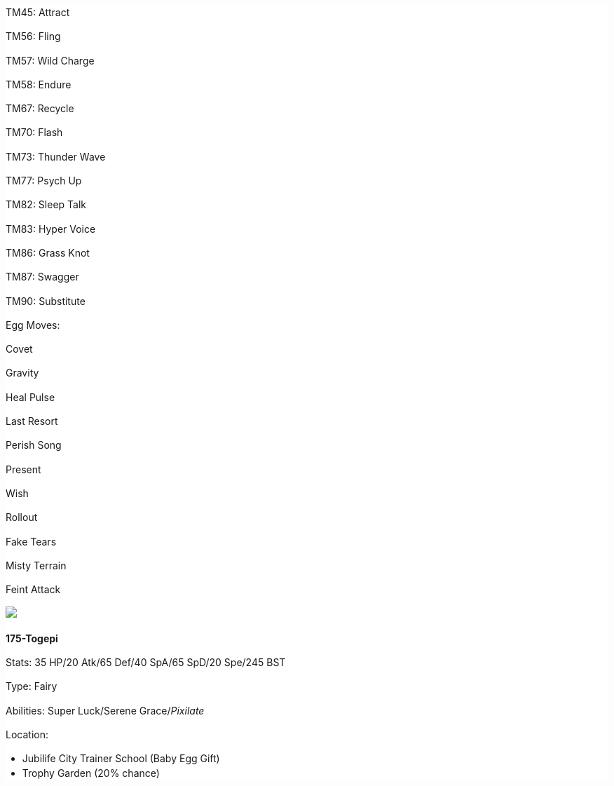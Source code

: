 TM45: Attract

TM56: Fling

TM57: Wild Charge

TM58: Endure

TM67: Recycle

TM70: Flash

TM73: Thunder Wave

TM77: Psych Up

TM82: Sleep Talk

TM83: Hyper Voice

TM86: Grass Knot

TM87: Swagger

TM90: Substitute

Egg Moves: 

Covet

Gravity

Heal Pulse

Last Resort

Perish Song

Present

Wish

Rollout

Fake Tears

Misty Terrain

Feint Attack

![](img/gen2/Aspose.Words.b8ef2d76-7272-4a36-aad2-eec03b724a91.024.png)

**175-Togepi**

Stats: 35 HP/20 Atk/65 Def/40 SpA/65 SpD/20 Spe/245 BST

Type: Fairy

Abilities: Super Luck/Serene Grace/*Pixilate*

Location:

- Jubilife City Trainer School (Baby Egg Gift)
- Trophy Garden (20% chance)
